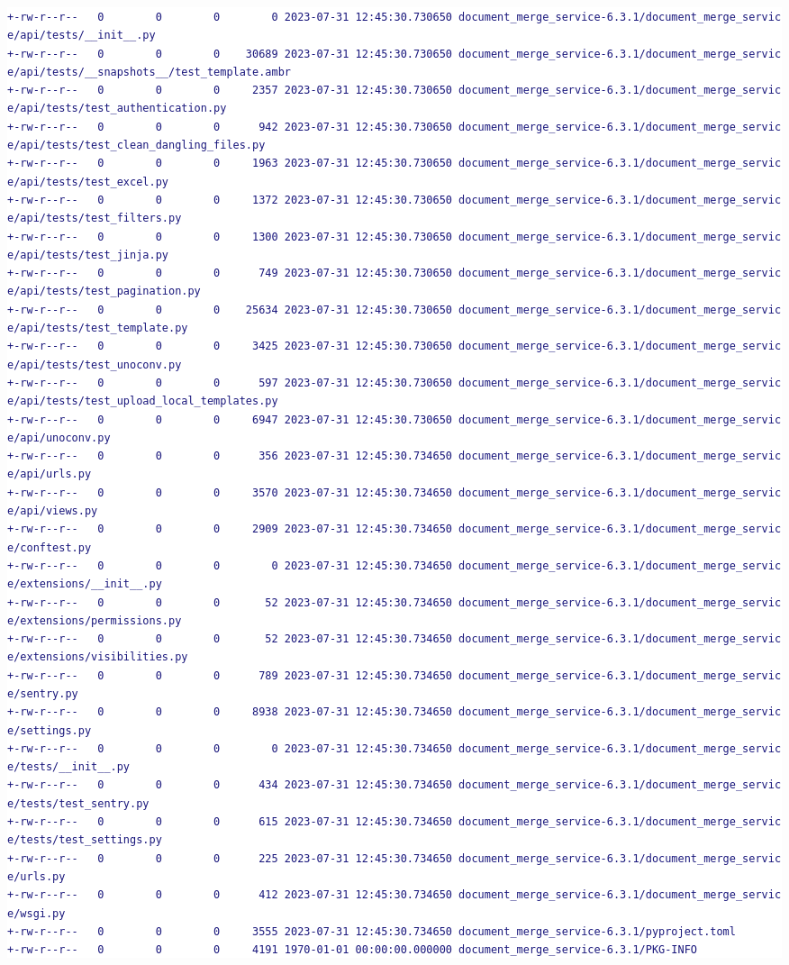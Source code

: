 ```diff
+-rw-r--r--   0        0        0        0 2023-07-31 12:45:30.730650 document_merge_service-6.3.1/document_merge_service/api/tests/__init__.py
+-rw-r--r--   0        0        0    30689 2023-07-31 12:45:30.730650 document_merge_service-6.3.1/document_merge_service/api/tests/__snapshots__/test_template.ambr
+-rw-r--r--   0        0        0     2357 2023-07-31 12:45:30.730650 document_merge_service-6.3.1/document_merge_service/api/tests/test_authentication.py
+-rw-r--r--   0        0        0      942 2023-07-31 12:45:30.730650 document_merge_service-6.3.1/document_merge_service/api/tests/test_clean_dangling_files.py
+-rw-r--r--   0        0        0     1963 2023-07-31 12:45:30.730650 document_merge_service-6.3.1/document_merge_service/api/tests/test_excel.py
+-rw-r--r--   0        0        0     1372 2023-07-31 12:45:30.730650 document_merge_service-6.3.1/document_merge_service/api/tests/test_filters.py
+-rw-r--r--   0        0        0     1300 2023-07-31 12:45:30.730650 document_merge_service-6.3.1/document_merge_service/api/tests/test_jinja.py
+-rw-r--r--   0        0        0      749 2023-07-31 12:45:30.730650 document_merge_service-6.3.1/document_merge_service/api/tests/test_pagination.py
+-rw-r--r--   0        0        0    25634 2023-07-31 12:45:30.730650 document_merge_service-6.3.1/document_merge_service/api/tests/test_template.py
+-rw-r--r--   0        0        0     3425 2023-07-31 12:45:30.730650 document_merge_service-6.3.1/document_merge_service/api/tests/test_unoconv.py
+-rw-r--r--   0        0        0      597 2023-07-31 12:45:30.730650 document_merge_service-6.3.1/document_merge_service/api/tests/test_upload_local_templates.py
+-rw-r--r--   0        0        0     6947 2023-07-31 12:45:30.730650 document_merge_service-6.3.1/document_merge_service/api/unoconv.py
+-rw-r--r--   0        0        0      356 2023-07-31 12:45:30.734650 document_merge_service-6.3.1/document_merge_service/api/urls.py
+-rw-r--r--   0        0        0     3570 2023-07-31 12:45:30.734650 document_merge_service-6.3.1/document_merge_service/api/views.py
+-rw-r--r--   0        0        0     2909 2023-07-31 12:45:30.734650 document_merge_service-6.3.1/document_merge_service/conftest.py
+-rw-r--r--   0        0        0        0 2023-07-31 12:45:30.734650 document_merge_service-6.3.1/document_merge_service/extensions/__init__.py
+-rw-r--r--   0        0        0       52 2023-07-31 12:45:30.734650 document_merge_service-6.3.1/document_merge_service/extensions/permissions.py
+-rw-r--r--   0        0        0       52 2023-07-31 12:45:30.734650 document_merge_service-6.3.1/document_merge_service/extensions/visibilities.py
+-rw-r--r--   0        0        0      789 2023-07-31 12:45:30.734650 document_merge_service-6.3.1/document_merge_service/sentry.py
+-rw-r--r--   0        0        0     8938 2023-07-31 12:45:30.734650 document_merge_service-6.3.1/document_merge_service/settings.py
+-rw-r--r--   0        0        0        0 2023-07-31 12:45:30.734650 document_merge_service-6.3.1/document_merge_service/tests/__init__.py
+-rw-r--r--   0        0        0      434 2023-07-31 12:45:30.734650 document_merge_service-6.3.1/document_merge_service/tests/test_sentry.py
+-rw-r--r--   0        0        0      615 2023-07-31 12:45:30.734650 document_merge_service-6.3.1/document_merge_service/tests/test_settings.py
+-rw-r--r--   0        0        0      225 2023-07-31 12:45:30.734650 document_merge_service-6.3.1/document_merge_service/urls.py
+-rw-r--r--   0        0        0      412 2023-07-31 12:45:30.734650 document_merge_service-6.3.1/document_merge_service/wsgi.py
+-rw-r--r--   0        0        0     3555 2023-07-31 12:45:30.734650 document_merge_service-6.3.1/pyproject.toml
+-rw-r--r--   0        0        0     4191 1970-01-01 00:00:00.000000 document_merge_service-6.3.1/PKG-INFO
```
